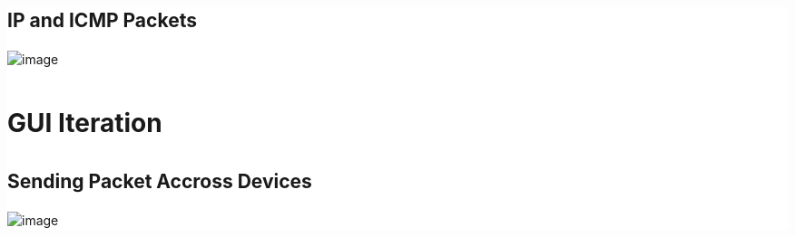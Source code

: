 ## IP and ICMP Packets
<img width="813" height="711" alt="image" src="https://github.com/user-attachments/assets/05c776f4-8754-4956-9f18-5e5b854b571e" />

# GUI Iteration
## Sending Packet Accross Devices
<img width="1322" height="1122" alt="image" src="https://github.com/user-attachments/assets/513dcf8c-30a5-4c64-8721-82f5f5b35d10" />
